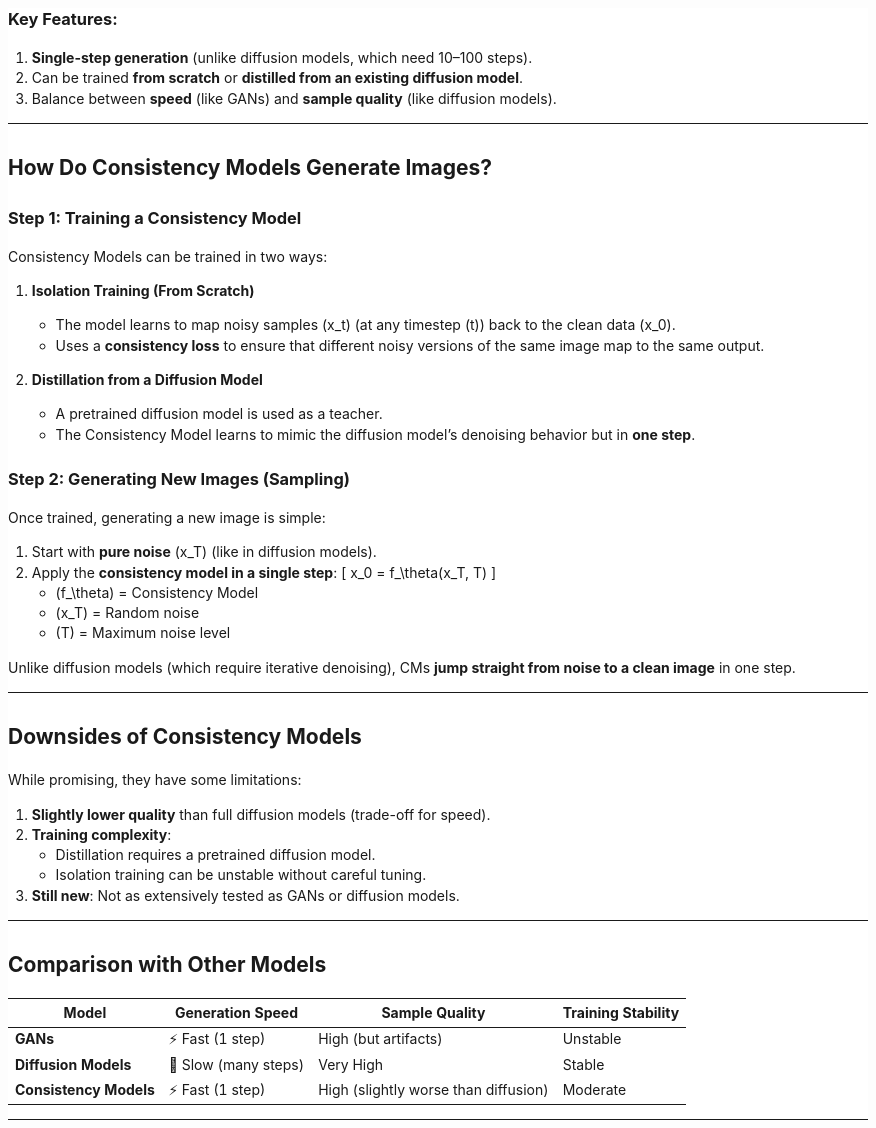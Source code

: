 ### **Key Features:**
1. **Single-step generation** (unlike diffusion models, which need 10–100 steps).
2. Can be trained **from scratch** or **distilled from an existing diffusion model**.
3. Balance between **speed** (like GANs) and **sample quality** (like diffusion models).

---

## **How Do Consistency Models Generate Images?**
### **Step 1: Training a Consistency Model**
Consistency Models can be trained in two ways:
1. **Isolation Training (From Scratch)**  
   - The model learns to map noisy samples \(x_t\) (at any timestep \(t\)) back to the clean data \(x_0\).
   - Uses a **consistency loss** to ensure that different noisy versions of the same image map to the same output.

2. **Distillation from a Diffusion Model**  
   - A pretrained diffusion model is used as a teacher.
   - The Consistency Model learns to mimic the diffusion model’s denoising behavior but in **one step**.

### **Step 2: Generating New Images (Sampling)**
Once trained, generating a new image is simple:
1. Start with **pure noise** \(x_T\) (like in diffusion models).
2. Apply the **consistency model in a single step**:
   \[
   x_0 = f_\theta(x_T, T)
   \]
   - \(f_\theta\) = Consistency Model  
   - \(x_T\) = Random noise  
   - \(T\) = Maximum noise level  

Unlike diffusion models (which require iterative denoising), CMs **jump straight from noise to a clean image** in one step.

---

## **Downsides of Consistency Models**
While promising, they have some limitations:
1. **Slightly lower quality** than full diffusion models (trade-off for speed).
2. **Training complexity**:  
   - Distillation requires a pretrained diffusion model.  
   - Isolation training can be unstable without careful tuning.  
3. **Still new**: Not as extensively tested as GANs or diffusion models.

---

## **Comparison with Other Models**
| Model               | Generation Speed | Sample Quality | Training Stability |
|---------------------|------------------|----------------|--------------------|
| **GANs**            | ⚡ Fast (1 step)  | High (but artifacts) | Unstable |
| **Diffusion Models** | 🐢 Slow (many steps) | Very High | Stable |
| **Consistency Models** | ⚡ Fast (1 step) | High (slightly worse than diffusion) | Moderate |

---